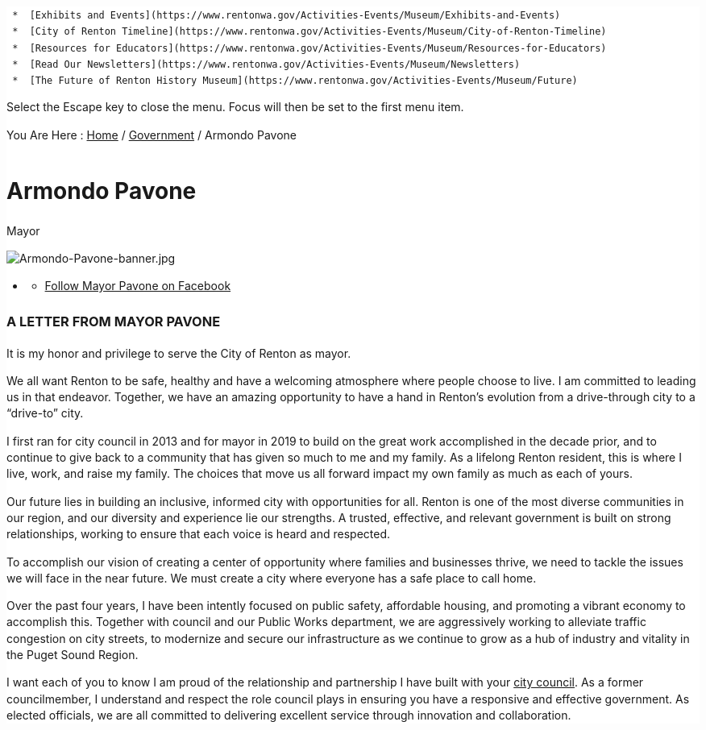      *  [Exhibits and Events](https://www.rentonwa.gov/Activities-Events/Museum/Exhibits-and-Events) 
     *  [City of Renton Timeline](https://www.rentonwa.gov/Activities-Events/Museum/City-of-Renton-Timeline) 
     *  [Resources for Educators](https://www.rentonwa.gov/Activities-Events/Museum/Resources-for-Educators) 
     *  [Read Our Newsletters](https://www.rentonwa.gov/Activities-Events/Museum/Newsletters) 
     *  [The Future of Renton History Museum](https://www.rentonwa.gov/Activities-Events/Museum/Future) 

Select the Escape key to close the menu. Focus will then be set to the first menu item.

 You Are Here :  [Home](https://www.rentonwa.gov/Home)  /  [Government](https://www.rentonwa.gov/Government)  / Armondo Pavone 

# Armondo Pavone

Mayor

  ![Armondo-Pavone-banner.jpg](images/eaaec0f95046687d9f113dc01cd47fa0cd3cf5d1d96f3af441392c2b698431f5.jpg)  

 * 
   *  [Follow Mayor Pavone on Facebook](https://www.facebook.com/mayorpavone) 

###  A LETTER FROM MAYOR PAVONE 

 It is my honor and privilege to serve the City of Renton as mayor.   

We all want Renton to be safe, healthy and have a welcoming atmosphere where people choose to live. I am committed to leading us in that endeavor. Together, we have an amazing opportunity to have a hand in Renton’s evolution from a drive-through city to a “drive-to” city.

I first ran for city council in 2013 and for mayor in 2019 to build on the great work accomplished in the decade prior, and to continue to give back to a community that has given so much to me and my family. As a lifelong Renton resident, this is where I live, work, and raise my family. The choices that move us all forward impact my own family as much as each of yours.

Our future lies in building an inclusive, informed city with opportunities for all. Renton is one of the most diverse communities in our region, and our diversity and experience lie our strengths. A trusted, effective, and relevant government is built on strong relationships, working to ensure that each voice is heard and respected.

To accomplish our vision of creating a center of opportunity where families and businesses thrive, we need to tackle the issues we will face in the near future. We must create a city where everyone has a safe place to call home.

Over the past four years, I have been intently focused on public safety, affordable housing, and promoting a vibrant economy to accomplish this. Together with council and our Public Works department, we are aggressively working to alleviate traffic congestion on city streets, to modernize and secure our infrastructure as we continue to grow as a hub of industry and vitality in the Puget Sound Region.

I want each of you to know I am proud of the relationship and partnership I have built with your [city council](https://www.rentonwa.gov/Government/City-Council). As a former councilmember, I understand and respect the role council plays in ensuring you have a responsive and effective government. As elected officials, we are all committed to delivering excellent service through innovation and collaboration.
